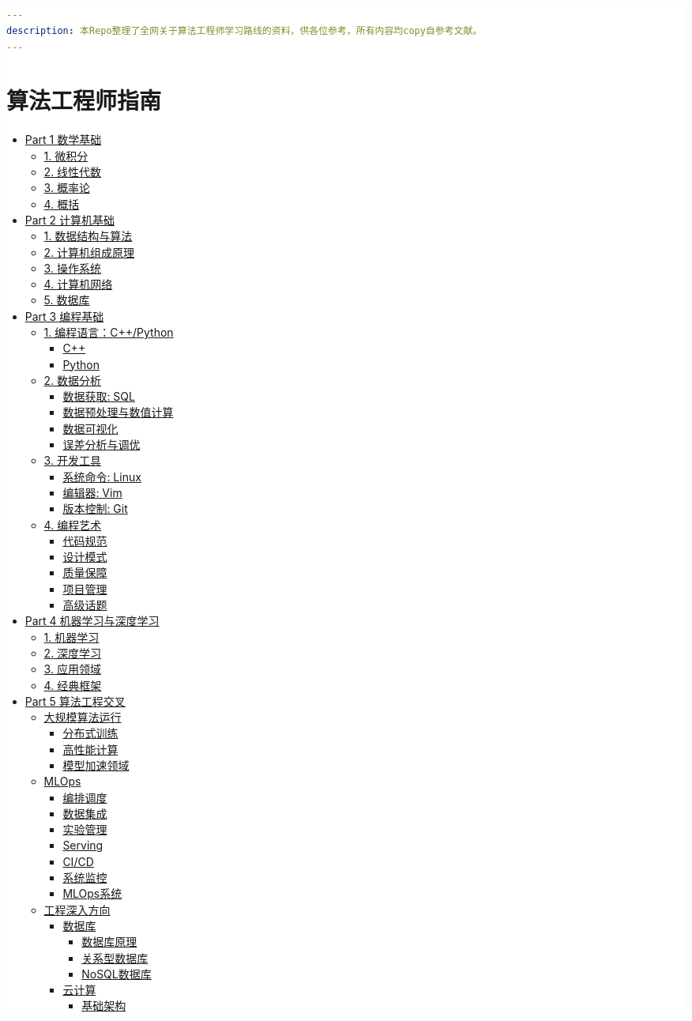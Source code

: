 ```yaml
---
description: 本Repo整理了全网关于算法工程师学习路线的资料，供各位参考，所有内容均copy自参考文献。
---
```


# 算法工程师指南

* [Part 1 数学基础](math/README.md)
  * [1. 微积分](math/calculus.md)
  * [2. 线性代数](math/linear_algebra.md)
  * [3. 概率论](math/probability.md)
  * [4. 概括](math/summary.md)
* [Part 2 计算机基础](cs/README.md)
  * [1. 数据结构与算法](cs/dsal.md)
  * [2. 计算机组成原理](cs/ca.md)
  * [3. 操作系统](cs/os.md)
  * [4. 计算机网络](cs/cn.md)
  * [5. 数据库](cs/sql.md)
* [Part 3 编程基础](coding/README.md)
  * [1. 编程语言：C++/Python](coding/language/README.md)
    * [C++](coding/language/c.md)
    * [Python](coding/language/python.md)
  * [2. 数据分析](coding/data_analysis/README.md)
    * [数据获取: SQL](coding/data_analysis/sql.md)
    * [数据预处理与数值计算](coding/data_analysis/preprocess.md)
    * [数据可视化](coding/data_analysis/visualize.md)
    * [误差分析与调优](coding/data_analysis/optimize.md)
  * [3. 开发工具](coding/tool/README.md)
    * [系统命令: Linux](coding/tool/linux.md)
    * [编辑器: Vim](coding/tool/vim.md)
    * [版本控制: Git](coding/tool/git.md)
  * [4. 编程艺术](coding/art/README.md)
    * [代码规范](coding/art/code.md)
    * [设计模式](coding/art/design_pattern.md)
    * [质量保障](coding/art/quality.md)
    * [项目管理](coding/art/program_management.md)
    * [高级话题](coding/art/advance_topics.md)
* [Part 4 机器学习与深度学习](mldl/README.md)
  * [1. 机器学习](mldl/ml.md)
  * [2. 深度学习](mldl/dl.md)
  * [3. 应用领域](mldl/application.md)
  * [4. 经典框架](mldl/package.md)
* [Part 5 算法工程交叉](cross/README.md)
  * [大规模算法运行](cross/large_scale/README.md)
    * [分布式训练](cross/large_scale/distributed_train.md)
    * [高性能计算](cross/large_scale/hpc.md)
    * [模型加速领域](cross/large_scale/model_acceleration.md)
  * [MLOps](cross/mlops/README.md)
    * [编排调度](cross/mlops/arrange.md)
    * [数据集成](cross/mlops/ensemble.md)
    * [实验管理](cross/mlops/experiment.md)
    * [Serving](cross/mlops/serving.md)
    * [CI/CD](cross/mlops/cicd.md)
    * [系统监控](cross/mlops/monitor.md)
    * [MLOps系统](cross/mlops/system.md)
  * [工程深入方向](cross/deeper/README.md)
    * [数据库](cross/deeper/sql/README.md)
      * [数据库原理](cross/deeper/sql/basic.md)
      * [关系型数据库](cross/deeper/sql/relational.md)
      * [NoSQL数据库](cross/deeper/sql/nosql.md)
    * [云计算](cross/deeper/cloud_computing/README.md)
      * [基础架构](cross/deeper/cloud_computing/architecture.md)